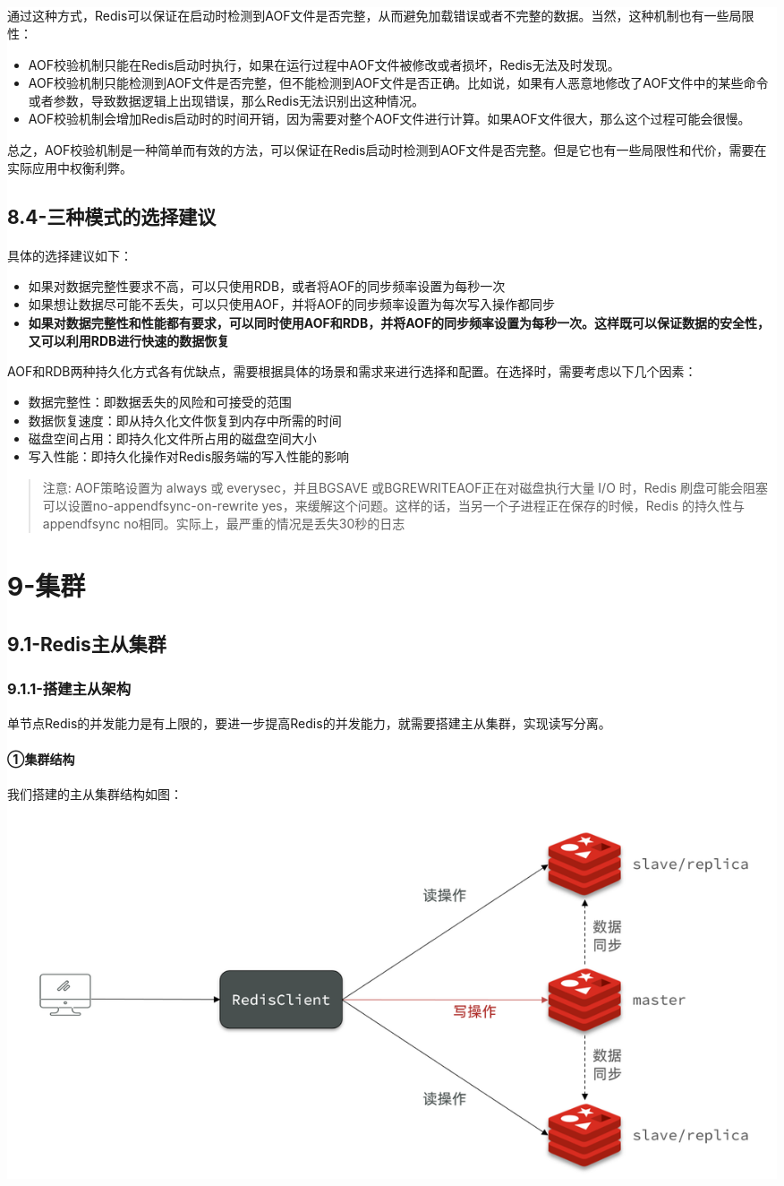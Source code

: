 通过这种方式，Redis可以保证在启动时检测到AOF文件是否完整，从而避免加载错误或者不完整的数据。当然，这种机制也有一些局限性：

- AOF校验机制只能在Redis启动时执行，如果在运行过程中AOF文件被修改或者损坏，Redis无法及时发现。
- AOF校验机制只能检测到AOF文件是否完整，但不能检测到AOF文件是否正确。比如说，如果有人恶意地修改了AOF文件中的某些命令或者参数，导致数据逻辑上出现错误，那么Redis无法识别出这种情况。
- AOF校验机制会增加Redis启动时的时间开销，因为需要对整个AOF文件进行计算。如果AOF文件很大，那么这个过程可能会很慢。

总之，AOF校验机制是一种简单而有效的方法，可以保证在Redis启动时检测到AOF文件是否完整。但是它也有一些局限性和代价，需要在实际应用中权衡利弊。

## 8.4-三种模式的选择建议

具体的选择建议如下：

- 如果对数据完整性要求不高，可以只使用RDB，或者将AOF的同步频率设置为每秒一次
- 如果想让数据尽可能不丢失，可以只使用AOF，并将AOF的同步频率设置为每次写入操作都同步
- **如果对数据完整性和性能都有要求，可以同时使用AOF和RDB，并将AOF的同步频率设置为每秒一次。这样既可以保证数据的安全性，又可以利用RDB进行快速的数据恢复**

AOF和RDB两种持久化方式各有优缺点，需要根据具体的场景和需求来进行选择和配置。在选择时，需要考虑以下几个因素：

- 数据完整性：即数据丢失的风险和可接受的范围
- 数据恢复速度：即从持久化文件恢复到内存中所需的时间
- 磁盘空间占用：即持久化文件所占用的磁盘空间大小
- 写入性能：即持久化操作对Redis服务端的写入性能的影响

> 注意:
> AOF策略设置为 always 或 everysec，并且BGSAVE 或BGREWRITEAOF正在对磁盘执行大量 I/O 时，Redis 刷盘可能会阻塞
> 可以设置no-appendfsync-on-rewrite yes，来缓解这个问题。这样的话，当另一个子进程正在保存的时候，Redis 的持久性与appendfsync no相同。实际上，最严重的情况是丢失30秒的日志

# 9-集群

## 9.1-Redis主从集群

### 9.1.1-搭建主从架构

单节点Redis的并发能力是有上限的，要进一步提高Redis的并发能力，就需要搭建主从集群，实现读写分离。

#### ①集群结构

我们搭建的主从集群结构如图：

![image-20210725152037611](assets/M1-Redis.assets/image-20210725152037611.png)
